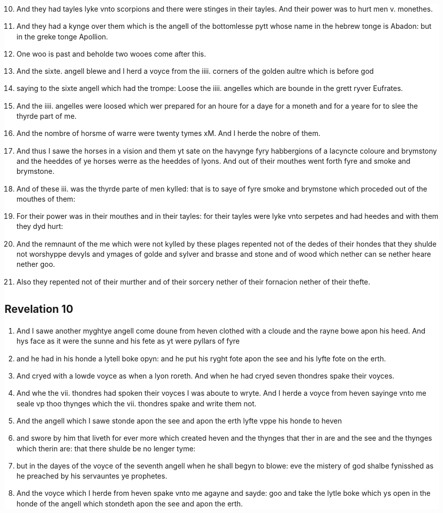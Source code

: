 10. And they had tayles lyke vnto scorpions and there were stinges in their tayles. And their power was to hurt men v. monethes.

11. And they had a kynge over them which is the angell of the bottomlesse pytt whose name in the hebrew tonge is Abadon: but in the greke tonge Apollion.

12. One woo is past and beholde two wooes come after this.

13. And the sixte. angell blewe and I herd a voyce from the iiii. corners of the golden aultre which is before god

14. saying to the sixte angell which had the trompe: Loose the iiii. angelles which are bounde in the grett ryver Eufrates.

15. And the iiii. angelles were loosed which wer prepared for an houre for a daye for a moneth and for a yeare for to slee the thyrde part of me.

16. And the nombre of horsme of warre were twenty tymes xM. And I herde the nobre of them.

17. And thus I sawe the horses in a vision and them yt sate on the havynge fyry habbergions of a Iacyncte coloure and brymstony and the heeddes of ye horses werre as the heeddes of lyons. And out of their mouthes went forth fyre and smoke and brymstone.

18. And of these iii. was the thyrde parte of men kylled: that is to saye of fyre smoke and brymstone which proceded out of the mouthes of them:

19. For their power was in their mouthes and in their tayles: for their tayles were lyke vnto serpetes and had heedes and with them they dyd hurt:

20. And the remnaunt of the me which were not kylled by these plages repented not of the dedes of their hondes that they shulde not worshyppe devyls and ymages of golde and sylver and brasse and stone and of wood which nether can se nether heare nether goo.

21. Also they repented not of their murther and of their sorcery nether of their fornacion nether of their thefte.

## Revelation 10

1. And I sawe another myghtye angell come doune from heven clothed with a cloude and the rayne bowe apon his heed. And hys face as it were the sunne and his fete as yt were pyllars of fyre

2. and he had in his honde a lytell boke opyn: and he put his ryght fote apon the see and his lyfte fote on the erth.

3. And cryed with a lowde voyce as when a lyon roreth. And when he had cryed seven thondres spake their voyces.

4. And whe the vii. thondres had spoken their voyces I was aboute to wryte. And I herde a voyce from heven sayinge vnto me seale vp thoo thynges which the vii. thondres spake and write them not.

5. And the angell which I sawe stonde apon the see and apon the erth lyfte vppe his honde to heven

6. and swore by him that liveth for ever more which created heven and the thynges that ther in are and the see and the thynges which therin are: that there shulde be no lenger tyme:

7. but in the dayes of the voyce of the seventh angell when he shall begyn to blowe: eve the mistery of god shalbe fynisshed as he preached by his servauntes ye prophetes.

8. And the voyce which I herde from heven spake vnto me agayne and sayde: goo and take the lytle boke which ys open in the honde of the angell which stondeth apon the see and apon the erth.
